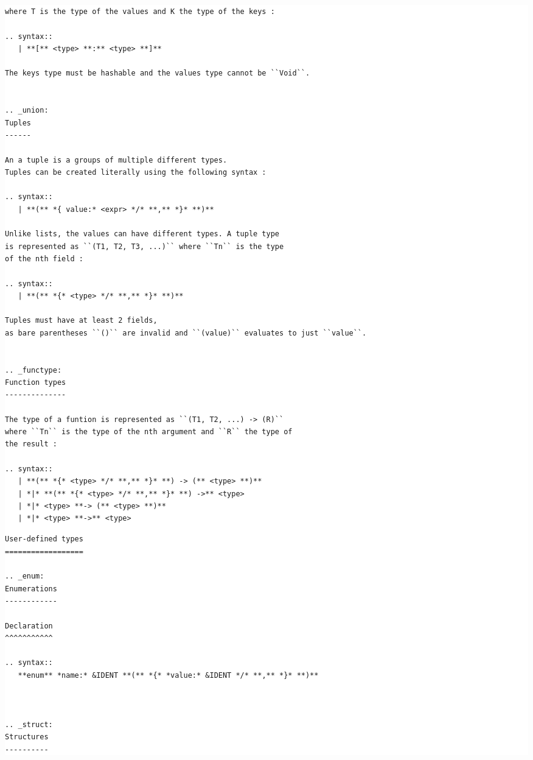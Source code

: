 ```
where T is the type of the values and K the type of the keys :

.. syntax::
   | **[** <type> **:** <type> **]**

The keys type must be hashable and the values type cannot be ``Void``.


.. _union:
Tuples
------

An a tuple is a groups of multiple different types.
Tuples can be created literally using the following syntax :

.. syntax::
   | **(** *{ value:* <expr> */* **,** *}* **)** 

Unlike lists, the values can have different types. A tuple type
is represented as ``(T1, T2, T3, ...)`` where ``Tn`` is the type
of the nth field :

.. syntax::
   | **(** *{* <type> */* **,** *}* **)**

Tuples must have at least 2 fields,
as bare parentheses ``()`` are invalid and ``(value)`` evaluates to just ``value``.


.. _functype:
Function types
--------------

The type of a funtion is represented as ``(T1, T2, ...) -> (R)``
where ``Tn`` is the type of the nth argument and ``R`` the type of
the result :

.. syntax::
   | **(** *{* <type> */* **,** *}* **) -> (** <type> **)** 
   | *|* **(** *{* <type> */* **,** *}* **) ->** <type> 
   | *|* <type> **-> (** <type> **)**
   | *|* <type> **->** <type> 
```

```
User-defined types
==================

.. _enum:
Enumerations
------------

Declaration
^^^^^^^^^^^

.. syntax::
   **enum** *name:* &IDENT **(** *{* *value:* &IDENT */* **,** *}* **)**



.. _struct:
Structures
----------

```